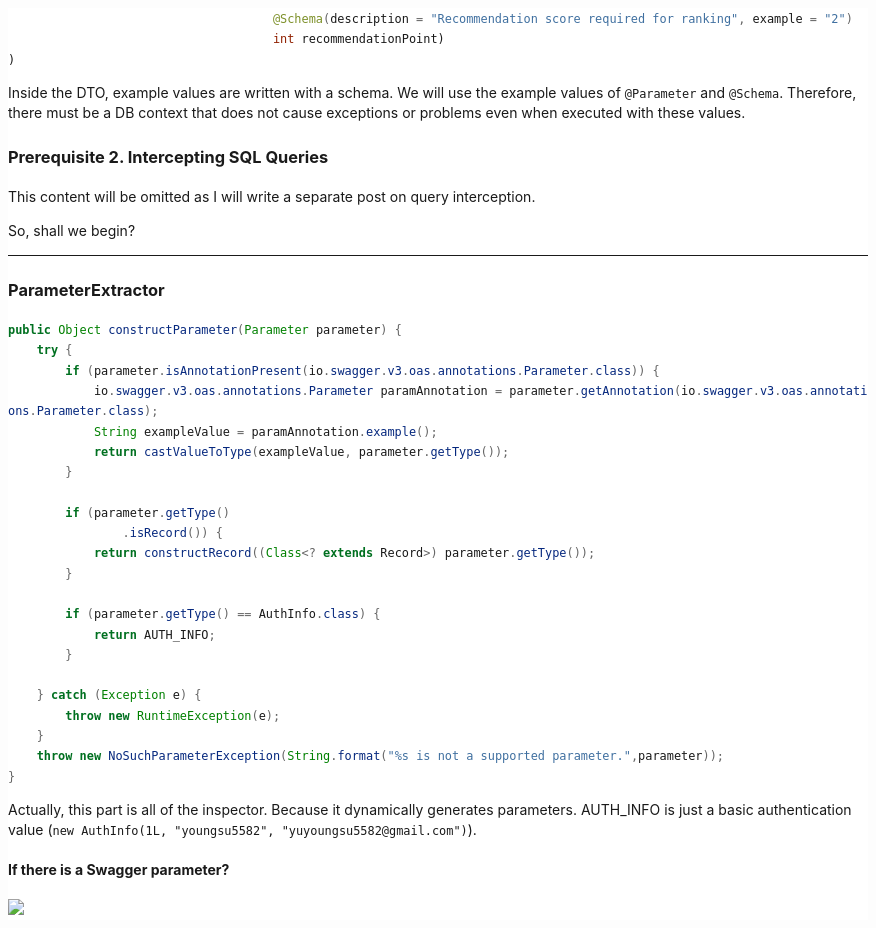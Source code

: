 ```java
                                     @Schema(description = "Recommendation score required for ranking", example = "2")
                                     int recommendationPoint)
)
```

Inside the DTO, example values are written with a schema.
We will use the example values of `@Parameter` and `@Schema`.
Therefore, there must be a DB context that does not cause exceptions or problems even when executed with these values.
### Prerequisite 2. Intercepting SQL Queries

This content will be omitted as I will write a separate post on query interception.

So, shall we begin?

---
### ParameterExtractor

```java
public Object constructParameter(Parameter parameter) {
    try {
        if (parameter.isAnnotationPresent(io.swagger.v3.oas.annotations.Parameter.class)) {
            io.swagger.v3.oas.annotations.Parameter paramAnnotation = parameter.getAnnotation(io.swagger.v3.oas.annotations.Parameter.class);
            String exampleValue = paramAnnotation.example();
            return castValueToType(exampleValue, parameter.getType());
        }

        if (parameter.getType()
                .isRecord()) {
            return constructRecord((Class<? extends Record>) parameter.getType());
        }

        if (parameter.getType() == AuthInfo.class) {
            return AUTH_INFO;
        }

    } catch (Exception e) {
        throw new RuntimeException(e);
    }
    throw new NoSuchParameterException(String.format("%s is not a supported parameter.",parameter));
}
```

Actually, this part is all of the inspector. Because it dynamically generates parameters.
AUTH_INFO is just a basic authentication value (`new AuthInfo(1L, "youngsu5582", "yuyoungsu5582@gmail.com")`).

#### If there is a Swagger parameter?
 ![](https://i.imgur.com/duRbWUX.png)

